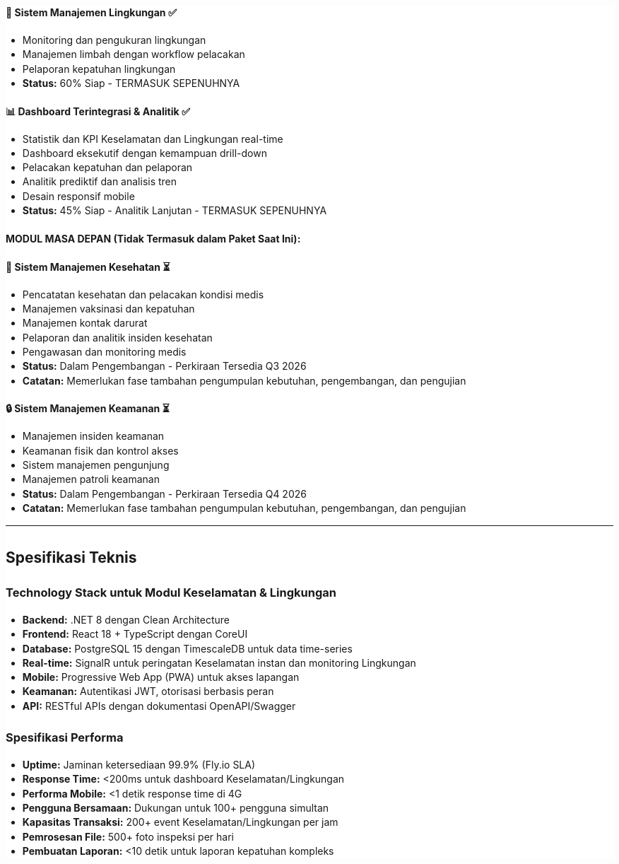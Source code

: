 #### 🌱 **Sistem Manajemen Lingkungan** ✅
- Monitoring dan pengukuran lingkungan
- Manajemen limbah dengan workflow pelacakan
- Pelaporan kepatuhan lingkungan
- **Status:** 60% Siap - TERMASUK SEPENUHNYA

#### 📊 **Dashboard Terintegrasi & Analitik** ✅
- Statistik dan KPI Keselamatan dan Lingkungan real-time
- Dashboard eksekutif dengan kemampuan drill-down
- Pelacakan kepatuhan dan pelaporan
- Analitik prediktif dan analisis tren
- Desain responsif mobile
- **Status:** 45% Siap - Analitik Lanjutan - TERMASUK SEPENUHNYA

#### **MODUL MASA DEPAN (Tidak Termasuk dalam Paket Saat Ini):**

#### 🏥 **Sistem Manajemen Kesehatan** ⏳
- Pencatatan kesehatan dan pelacakan kondisi medis
- Manajemen vaksinasi dan kepatuhan
- Manajemen kontak darurat
- Pelaporan dan analitik insiden kesehatan
- Pengawasan dan monitoring medis
- **Status:** Dalam Pengembangan - Perkiraan Tersedia Q3 2026
- **Catatan:** Memerlukan fase tambahan pengumpulan kebutuhan, pengembangan, dan pengujian

#### 🔒 **Sistem Manajemen Keamanan** ⏳
- Manajemen insiden keamanan
- Keamanan fisik dan kontrol akses
- Sistem manajemen pengunjung
- Manajemen patroli keamanan
- **Status:** Dalam Pengembangan - Perkiraan Tersedia Q4 2026
- **Catatan:** Memerlukan fase tambahan pengumpulan kebutuhan, pengembangan, dan pengujian

---

## Spesifikasi Teknis

### Technology Stack untuk Modul Keselamatan & Lingkungan
- **Backend:** .NET 8 dengan Clean Architecture
- **Frontend:** React 18 + TypeScript dengan CoreUI
- **Database:** PostgreSQL 15 dengan TimescaleDB untuk data time-series
- **Real-time:** SignalR untuk peringatan Keselamatan instan dan monitoring Lingkungan
- **Mobile:** Progressive Web App (PWA) untuk akses lapangan
- **Keamanan:** Autentikasi JWT, otorisasi berbasis peran
- **API:** RESTful APIs dengan dokumentasi OpenAPI/Swagger

### Spesifikasi Performa
- **Uptime:** Jaminan ketersediaan 99.9% (Fly.io SLA)
- **Response Time:** <200ms untuk dashboard Keselamatan/Lingkungan
- **Performa Mobile:** <1 detik response time di 4G
- **Pengguna Bersamaan:** Dukungan untuk 100+ pengguna simultan
- **Kapasitas Transaksi:** 200+ event Keselamatan/Lingkungan per jam
- **Pemrosesan File:** 500+ foto inspeksi per hari
- **Pembuatan Laporan:** <10 detik untuk laporan kepatuhan kompleks
